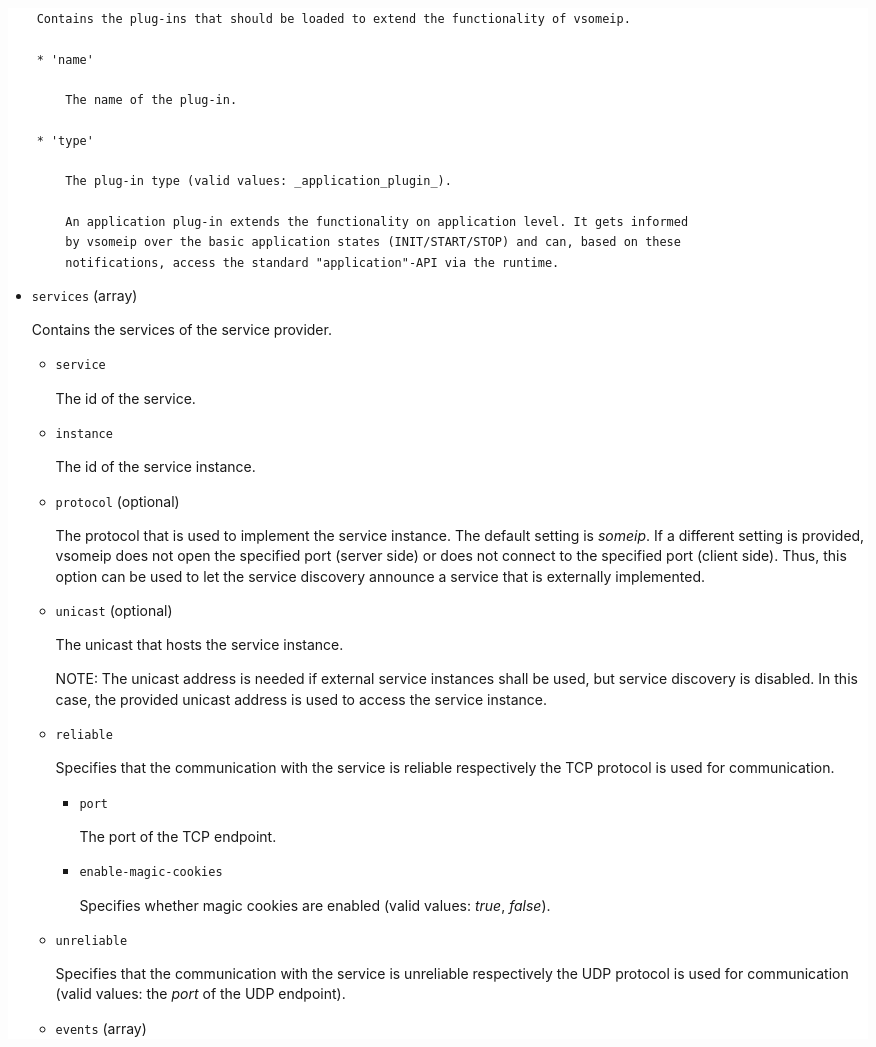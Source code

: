         Contains the plug-ins that should be loaded to extend the functionality of vsomeip.

        * 'name'

            The name of the plug-in.

        * 'type'

            The plug-in type (valid values: _application_plugin_).

            An application plug-in extends the functionality on application level. It gets informed
            by vsomeip over the basic application states (INIT/START/STOP) and can, based on these
            notifications, access the standard "application"-API via the runtime.

* `services` (array)

    Contains the services of the service provider.

    * `service`

        The id of the service.

    * `instance`

        The id of the service instance.

    * `protocol` (optional)

        The protocol that is used to implement the service instance. The default setting
        is _someip_. If a different setting is provided, vsomeip does not open the specified
        port (server side) or does not connect to the specified port (client side). Thus,
        this option can be used to let the service discovery announce a service that is
        externally implemented.

    * `unicast` (optional)

        The unicast that hosts the service instance.

        NOTE: The unicast address is needed if external service instances shall be used,
        but service discovery is disabled. In this case, the provided unicast address
        is used to access the service instance.

    * `reliable`

        Specifies that the communication with the service is reliable respectively the
        TCP protocol is used for communication.

        * `port`

            The port of the TCP endpoint.

        * `enable-magic-cookies`

            Specifies whether magic cookies are enabled (valid values: _true_, _false_).

    * `unreliable`

        Specifies that the communication with the service is unreliable respectively the
        UDP protocol is used for communication (valid values: the _port_ of the UDP
        endpoint).

    * `events` (array)
